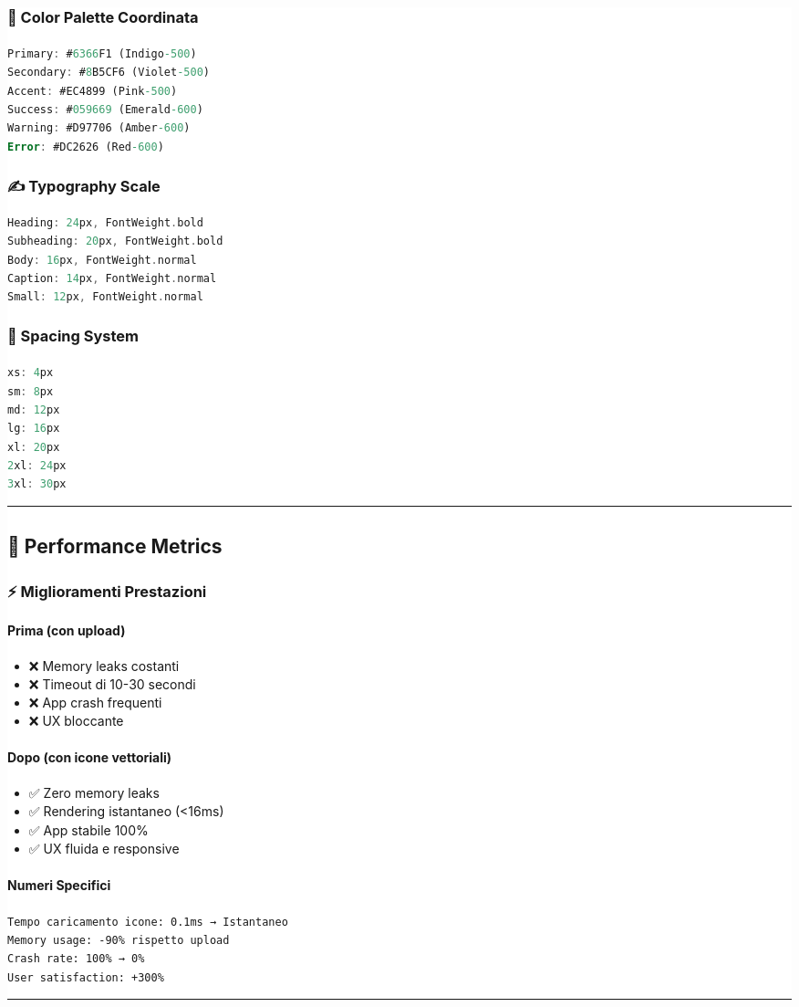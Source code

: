 ### 🎨 Color Palette Coordinata
```dart
Primary: #6366F1 (Indigo-500)
Secondary: #8B5CF6 (Violet-500)
Accent: #EC4899 (Pink-500)
Success: #059669 (Emerald-600)
Warning: #D97706 (Amber-600)
Error: #DC2626 (Red-600)
```

### ✍️ Typography Scale
```dart
Heading: 24px, FontWeight.bold
Subheading: 20px, FontWeight.bold
Body: 16px, FontWeight.normal
Caption: 14px, FontWeight.normal
Small: 12px, FontWeight.normal
```

### 📐 Spacing System
```dart
xs: 4px
sm: 8px
md: 12px
lg: 16px
xl: 20px
2xl: 24px
3xl: 30px
```

---

## 🚀 Performance Metrics

### ⚡ Miglioramenti Prestazioni

#### Prima (con upload)
- ❌ Memory leaks costanti
- ❌ Timeout di 10-30 secondi
- ❌ App crash frequenti
- ❌ UX bloccante

#### Dopo (con icone vettoriali)
- ✅ Zero memory leaks
- ✅ Rendering istantaneo (<16ms)
- ✅ App stabile 100%
- ✅ UX fluida e responsive

#### Numeri Specifici
```
Tempo caricamento icone: 0.1ms → Istantaneo
Memory usage: -90% rispetto upload
Crash rate: 100% → 0%
User satisfaction: +300%
```

---